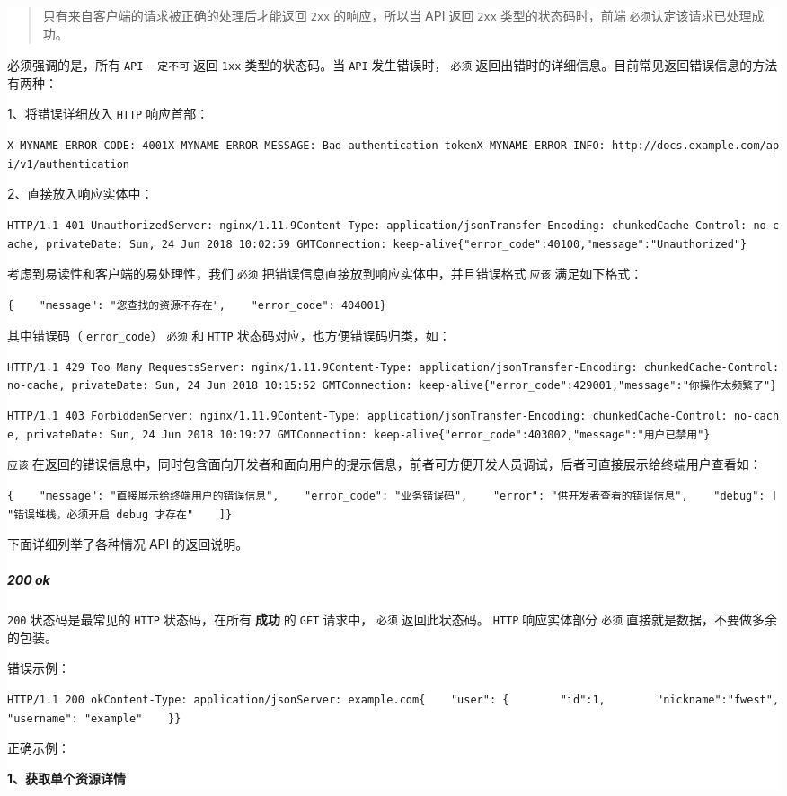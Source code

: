 > 只有来自客户端的请求被正确的处理后才能返回 `2xx` 的响应，所以当 API 返回 `2xx` 类型的状态码时，前端 `必须`认定该请求已处理成功。

必须强调的是，所有 `API` `一定不可` 返回 `1xx` 类型的状态码。当 `API` 发生错误时， `必须` 返回出错时的详细信息。目前常见返回错误信息的方法有两种：

1、将错误详细放入 `HTTP` 响应首部：

```
X-MYNAME-ERROR-CODE: 4001X-MYNAME-ERROR-MESSAGE: Bad authentication tokenX-MYNAME-ERROR-INFO: http://docs.example.com/api/v1/authentication
```

2、直接放入响应实体中：

```
HTTP/1.1 401 UnauthorizedServer: nginx/1.11.9Content-Type: application/jsonTransfer-Encoding: chunkedCache-Control: no-cache, privateDate: Sun, 24 Jun 2018 10:02:59 GMTConnection: keep-alive{"error_code":40100,"message":"Unauthorized"}
```

考虑到易读性和客户端的易处理性，我们 `必须` 把错误信息直接放到响应实体中，并且错误格式 `应该` 满足如下格式：

```
{    "message": "您查找的资源不存在",    "error_code": 404001}
```

其中错误码（ `error_code`） `必须` 和 `HTTP` 状态码对应，也方便错误码归类，如：

```
HTTP/1.1 429 Too Many RequestsServer: nginx/1.11.9Content-Type: application/jsonTransfer-Encoding: chunkedCache-Control: no-cache, privateDate: Sun, 24 Jun 2018 10:15:52 GMTConnection: keep-alive{"error_code":429001,"message":"你操作太频繁了"}
```

```
HTTP/1.1 403 ForbiddenServer: nginx/1.11.9Content-Type: application/jsonTransfer-Encoding: chunkedCache-Control: no-cache, privateDate: Sun, 24 Jun 2018 10:19:27 GMTConnection: keep-alive{"error_code":403002,"message":"用户已禁用"}
```

`应该` 在返回的错误信息中，同时包含面向开发者和面向用户的提示信息，前者可方便开发人员调试，后者可直接展示给终端用户查看如：

```
{    "message": "直接展示给终端用户的错误信息",    "error_code": "业务错误码",    "error": "供开发者查看的错误信息",    "debug": [        "错误堆栈，必须开启 debug 才存在"    ]}
```

下面详细列举了各种情况 API 的返回说明。

##### 200 ok

`200` 状态码是最常见的 `HTTP` 状态码，在所有 **成功** 的 `GET` 请求中， `必须` 返回此状态码。 `HTTP` 响应实体部分 `必须` 直接就是数据，不要做多余的包装。

错误示例：

```
HTTP/1.1 200 okContent-Type: application/jsonServer: example.com{    "user": {        "id":1,        "nickname":"fwest",        "username": "example"    }}
```

正确示例：

**1、获取单个资源详情**
